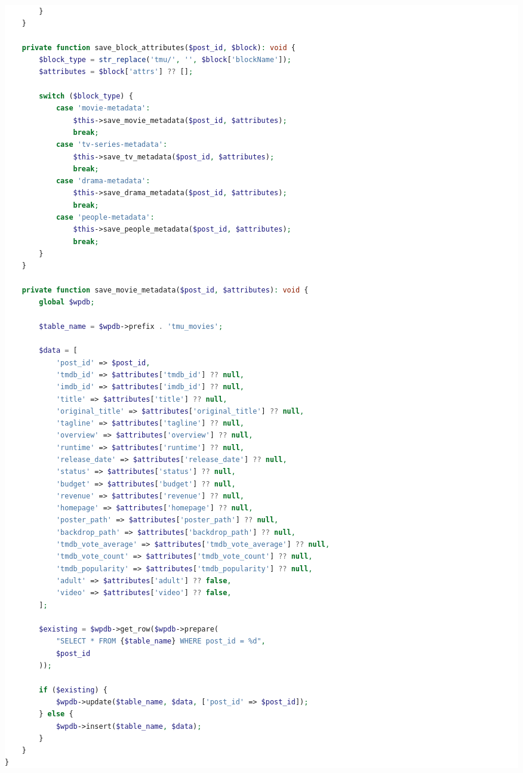 ```php
        }
    }
    
    private function save_block_attributes($post_id, $block): void {
        $block_type = str_replace('tmu/', '', $block['blockName']);
        $attributes = $block['attrs'] ?? [];
        
        switch ($block_type) {
            case 'movie-metadata':
                $this->save_movie_metadata($post_id, $attributes);
                break;
            case 'tv-series-metadata':
                $this->save_tv_metadata($post_id, $attributes);
                break;
            case 'drama-metadata':
                $this->save_drama_metadata($post_id, $attributes);
                break;
            case 'people-metadata':
                $this->save_people_metadata($post_id, $attributes);
                break;
        }
    }
    
    private function save_movie_metadata($post_id, $attributes): void {
        global $wpdb;
        
        $table_name = $wpdb->prefix . 'tmu_movies';
        
        $data = [
            'post_id' => $post_id,
            'tmdb_id' => $attributes['tmdb_id'] ?? null,
            'imdb_id' => $attributes['imdb_id'] ?? null,
            'title' => $attributes['title'] ?? null,
            'original_title' => $attributes['original_title'] ?? null,
            'tagline' => $attributes['tagline'] ?? null,
            'overview' => $attributes['overview'] ?? null,
            'runtime' => $attributes['runtime'] ?? null,
            'release_date' => $attributes['release_date'] ?? null,
            'status' => $attributes['status'] ?? null,
            'budget' => $attributes['budget'] ?? null,
            'revenue' => $attributes['revenue'] ?? null,
            'homepage' => $attributes['homepage'] ?? null,
            'poster_path' => $attributes['poster_path'] ?? null,
            'backdrop_path' => $attributes['backdrop_path'] ?? null,
            'tmdb_vote_average' => $attributes['tmdb_vote_average'] ?? null,
            'tmdb_vote_count' => $attributes['tmdb_vote_count'] ?? null,
            'tmdb_popularity' => $attributes['tmdb_popularity'] ?? null,
            'adult' => $attributes['adult'] ?? false,
            'video' => $attributes['video'] ?? false,
        ];
        
        $existing = $wpdb->get_row($wpdb->prepare(
            "SELECT * FROM {$table_name} WHERE post_id = %d",
            $post_id
        ));
        
        if ($existing) {
            $wpdb->update($table_name, $data, ['post_id' => $post_id]);
        } else {
            $wpdb->insert($table_name, $data);
        }
    }
}
```